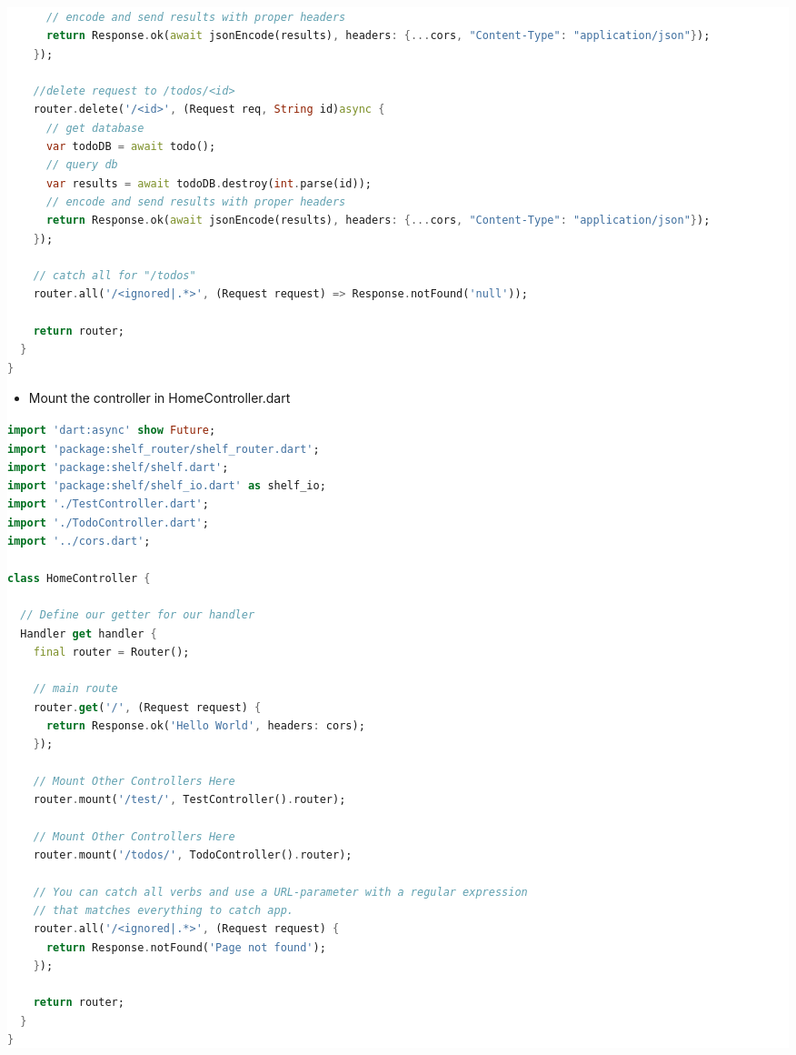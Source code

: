 ```dart
      // encode and send results with proper headers
      return Response.ok(await jsonEncode(results), headers: {...cors, "Content-Type": "application/json"});
    });

    //delete request to /todos/<id>
    router.delete('/<id>', (Request req, String id)async {
      // get database
      var todoDB = await todo();
      // query db
      var results = await todoDB.destroy(int.parse(id));
      // encode and send results with proper headers
      return Response.ok(await jsonEncode(results), headers: {...cors, "Content-Type": "application/json"});
    });

    // catch all for "/todos"
    router.all('/<ignored|.*>', (Request request) => Response.notFound('null'));

    return router;
  }
}
```

- Mount the controller in HomeController.dart

```dart
import 'dart:async' show Future;
import 'package:shelf_router/shelf_router.dart';
import 'package:shelf/shelf.dart';
import 'package:shelf/shelf_io.dart' as shelf_io;
import './TestController.dart';
import './TodoController.dart';
import '../cors.dart';

class HomeController {

  // Define our getter for our handler
  Handler get handler {
    final router = Router();

    // main route
    router.get('/', (Request request) {
      return Response.ok('Hello World', headers: cors);
    });

    // Mount Other Controllers Here
    router.mount('/test/', TestController().router);

    // Mount Other Controllers Here
    router.mount('/todos/', TodoController().router);

    // You can catch all verbs and use a URL-parameter with a regular expression
    // that matches everything to catch app.
    router.all('/<ignored|.*>', (Request request) {
      return Response.notFound('Page not found');
    });

    return router;
  }
}
```
